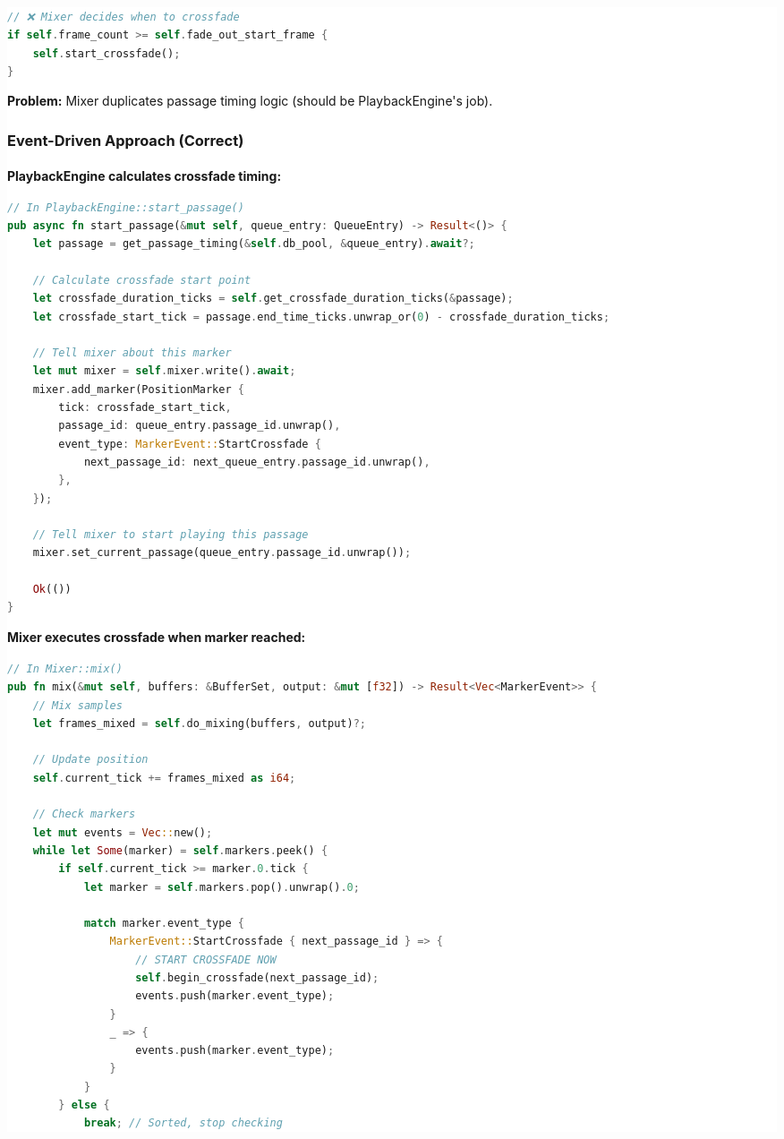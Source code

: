 ```rust
// ❌ Mixer decides when to crossfade
if self.frame_count >= self.fade_out_start_frame {
    self.start_crossfade();
}
```

**Problem:** Mixer duplicates passage timing logic (should be PlaybackEngine's job).

### Event-Driven Approach (Correct)

**PlaybackEngine calculates crossfade timing:**
```rust
// In PlaybackEngine::start_passage()
pub async fn start_passage(&mut self, queue_entry: QueueEntry) -> Result<()> {
    let passage = get_passage_timing(&self.db_pool, &queue_entry).await?;

    // Calculate crossfade start point
    let crossfade_duration_ticks = self.get_crossfade_duration_ticks(&passage);
    let crossfade_start_tick = passage.end_time_ticks.unwrap_or(0) - crossfade_duration_ticks;

    // Tell mixer about this marker
    let mut mixer = self.mixer.write().await;
    mixer.add_marker(PositionMarker {
        tick: crossfade_start_tick,
        passage_id: queue_entry.passage_id.unwrap(),
        event_type: MarkerEvent::StartCrossfade {
            next_passage_id: next_queue_entry.passage_id.unwrap(),
        },
    });

    // Tell mixer to start playing this passage
    mixer.set_current_passage(queue_entry.passage_id.unwrap());

    Ok(())
}
```

**Mixer executes crossfade when marker reached:**
```rust
// In Mixer::mix()
pub fn mix(&mut self, buffers: &BufferSet, output: &mut [f32]) -> Result<Vec<MarkerEvent>> {
    // Mix samples
    let frames_mixed = self.do_mixing(buffers, output)?;

    // Update position
    self.current_tick += frames_mixed as i64;

    // Check markers
    let mut events = Vec::new();
    while let Some(marker) = self.markers.peek() {
        if self.current_tick >= marker.0.tick {
            let marker = self.markers.pop().unwrap().0;

            match marker.event_type {
                MarkerEvent::StartCrossfade { next_passage_id } => {
                    // START CROSSFADE NOW
                    self.begin_crossfade(next_passage_id);
                    events.push(marker.event_type);
                }
                _ => {
                    events.push(marker.event_type);
                }
            }
        } else {
            break; // Sorted, stop checking
```